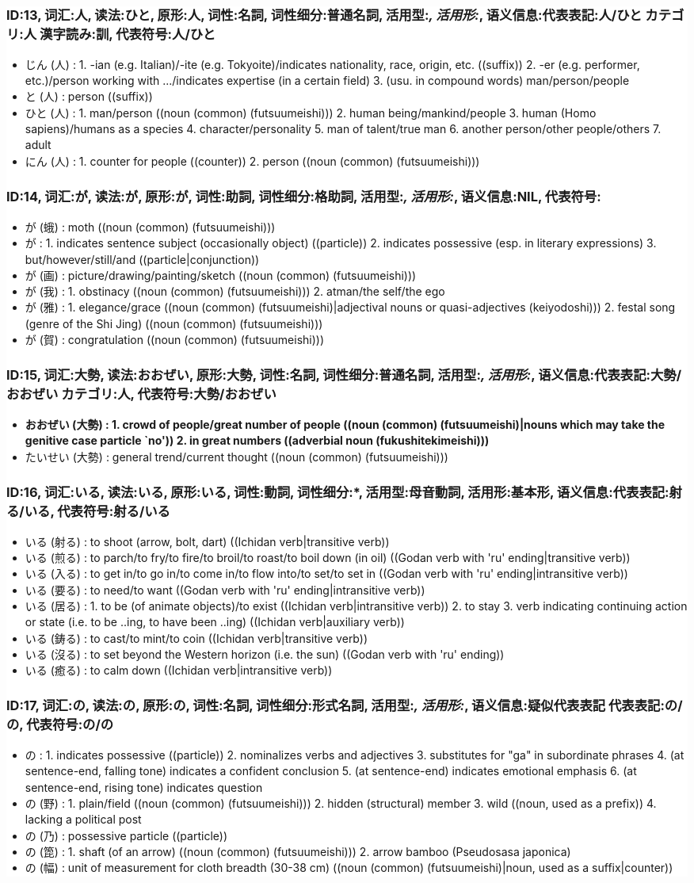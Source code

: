 ### ID:13, 词汇:人, 读法:ひと, 原形:人, 词性:名詞, 词性细分:普通名詞, 活用型:*, 活用形:*, 语义信息:代表表記:人/ひと カテゴリ:人 漢字読み:訓, 代表符号:人/ひと

- じん (人) : 1. -ian (e.g. Italian)/-ite (e.g. Tokyoite)/indicates nationality, race, origin, etc. ((suffix)) 2. -er (e.g. performer, etc.)/person working with .../indicates expertise (in a certain field) 3. (usu. in compound words) man/person/people
- と (人) : person ((suffix))
- ひと (人) : 1. man/person ((noun (common) (futsuumeishi))) 2. human being/mankind/people 3. human (Homo sapiens)/humans as a species 4. character/personality 5. man of talent/true man 6. another person/other people/others 7. adult
- にん (人) : 1. counter for people ((counter)) 2. person ((noun (common) (futsuumeishi)))

### ID:14, 词汇:が, 读法:が, 原形:が, 词性:助詞, 词性细分:格助詞, 活用型:*, 活用形:*, 语义信息:NIL, 代表符号:

- が (蛾) : moth ((noun (common) (futsuumeishi)))
- が : 1. indicates sentence subject (occasionally object) ((particle)) 2. indicates possessive (esp. in literary expressions) 3. but/however/still/and ((particle\|conjunction))
- が (画) : picture/drawing/painting/sketch ((noun (common) (futsuumeishi)))
- が (我) : 1. obstinacy ((noun (common) (futsuumeishi))) 2. atman/the self/the ego
- が (雅) : 1. elegance/grace ((noun (common) (futsuumeishi)\|adjectival nouns or quasi-adjectives (keiyodoshi))) 2. festal song (genre of the Shi Jing) ((noun (common) (futsuumeishi)))
- が (賀) : congratulation ((noun (common) (futsuumeishi)))

### ID:15, 词汇:大勢, 读法:おおぜい, 原形:大勢, 词性:名詞, 词性细分:普通名詞, 活用型:*, 活用形:*, 语义信息:代表表記:大勢/おおぜい カテゴリ:人, 代表符号:大勢/おおぜい

- **おおぜい (大勢) : 1. crowd of people/great number of people ((noun (common) (futsuumeishi)\|nouns which may take the genitive case particle `no')) 2. in great numbers ((adverbial noun (fukushitekimeishi)))**
- たいせい (大勢) : general trend/current thought ((noun (common) (futsuumeishi)))

### ID:16, 词汇:いる, 读法:いる, 原形:いる, 词性:動詞, 词性细分:*, 活用型:母音動詞, 活用形:基本形, 语义信息:代表表記:射る/いる, 代表符号:射る/いる

- いる (射る) : to shoot (arrow, bolt, dart) ((Ichidan verb\|transitive verb))
- いる (煎る) : to parch/to fry/to fire/to broil/to roast/to boil down (in oil) ((Godan verb with \'ru\' ending\|transitive verb))
- いる (入る) : to get in/to go in/to come in/to flow into/to set/to set in ((Godan verb with \'ru\' ending\|intransitive verb))
- いる (要る) : to need/to want ((Godan verb with \'ru\' ending\|intransitive verb))
- いる (居る) : 1. to be (of animate objects)/to exist ((Ichidan verb\|intransitive verb)) 2. to stay 3. verb indicating continuing action or state (i.e. to be ..ing, to have been ..ing) ((Ichidan verb\|auxiliary verb))
- いる (鋳る) : to cast/to mint/to coin ((Ichidan verb\|transitive verb))
- いる (沒る) : to set beyond the Western horizon (i.e. the sun) ((Godan verb with \'ru\' ending))
- いる (癒る) : to calm down ((Ichidan verb\|intransitive verb))

### ID:17, 词汇:の, 读法:の, 原形:の, 词性:名詞, 词性细分:形式名詞, 活用型:*, 活用形:*, 语义信息:疑似代表表記 代表表記:の/の, 代表符号:の/の

- の : 1. indicates possessive ((particle)) 2. nominalizes verbs and adjectives 3. substitutes for "ga" in subordinate phrases 4. (at sentence-end, falling tone) indicates a confident conclusion 5. (at sentence-end) indicates emotional emphasis 6. (at sentence-end, rising tone) indicates question
- の (野) : 1. plain/field ((noun (common) (futsuumeishi))) 2. hidden (structural) member 3. wild ((noun, used as a prefix)) 4. lacking a political post
- の (乃) : possessive particle ((particle))
- の (箆) : 1. shaft (of an arrow) ((noun (common) (futsuumeishi))) 2. arrow bamboo (Pseudosasa japonica)
- の (幅) : unit of measurement for cloth breadth (30-38 cm) ((noun (common) (futsuumeishi)\|noun, used as a suffix\|counter))

